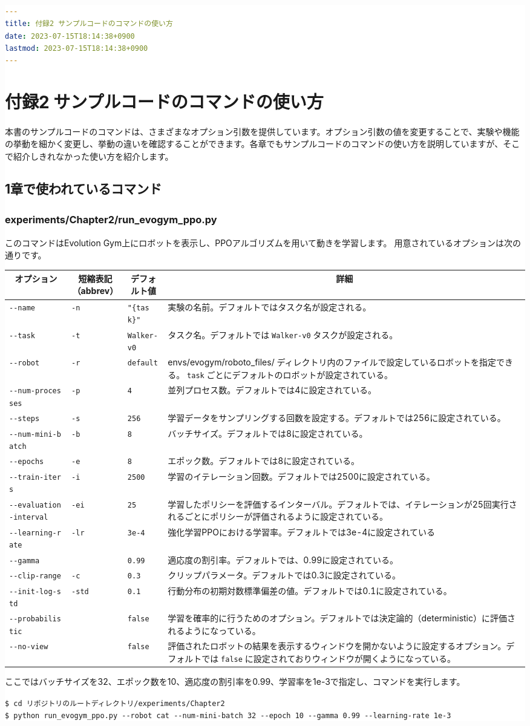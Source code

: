 ```yaml
---
title: 付録2 サンプルコードのコマンドの使い方
date: 2023-07-15T18:14:38+0900
lastmod: 2023-07-15T18:14:38+0900
---
```


# 付録2 サンプルコードのコマンドの使い方

本書のサンプルコードのコマンドは、さまざまなオプション引数を提供しています。オプション引数の値を変更することで、実験や機能の挙動を細かく変更し、挙動の違いを確認することができます。各章でもサンプルコードのコマンドの使い方を説明していますが、そこで紹介しきれなかった使い方を紹介します。

## 1章で使われているコマンド

### experiments/Chapter2/run_evogym_ppo.py

このコマンドはEvolution Gym上にロボットを表示し、PPOアルゴリズムを用いて動きを学習します。
用意されているオプションは次の通りです。

| オプション              | 短縮表記（abbrev）| デフォルト値 | 詳細                                                                                    |
| ----------------------- | ----------------- | ------------ | --------------------------------------------------------------------------------------- |
| `--name`                | `-n`              | `"{task}"`   | 実験の名前。デフォルトではタスク名が設定される。                                  |
| `--task`                | `-t`              | `Walker-v0`  | タスク名。デフォルトでは `Walker-v0` タスクが設定される。                         |
| `--robot`               | `-r`              | `default`    | envs/evogym/roboto\_files/ ディレクトリ内のファイルで設定しているロボットを指定できる。 `task` ごとにデフォルトのロボットが設定されている。 |
| `--num-processes`       | `-p`              | `4`          | 並列プロセス数。デフォルトでは4に設定されている。                                 |
| `--steps`               | `-s`              | `256`        | 学習データをサンプリングする回数を設定する。デフォルトでは256に設定されている。     |
| `--num-mini-batch`      | `-b`              | `8`          | バッチサイズ。デフォルトでは8に設定されている。                                   |
| `--epochs`              | `-e`              | `8`          | エポック数。デフォルトでは8に設定されている。                                     |
| `--train-iters`         | `-i`              | `2500`       | 学習のイテレーション回数。デフォルトでは2500に設定されている。                    |
| `--evaluation-interval` | `-ei`             | `25`         | 学習したポリシーを評価するインターバル。デフォルトでは、イテレーションが25回実行されるごとにポリシーが評価されるように設定されている。                 |
| `--learning-rate`       | `-lr`             | `3e-4`       | 強化学習PPOにおける学習率。デフォルトでは3e-4に設定されている                     |
| `--gamma`               |                   | `0.99`       | 適応度の割引率。デフォルトでは、0.99に設定されている。                                                        |
| `--clip-range`          | `-c`              | `0.3`        | クリップパラメータ。デフォルトでは0.3に設定されている。                                                        |
| `--init-log-std`        | `-std`            | `0.1`        | 行動分布の初期対数標準偏差の値。デフォルトでは0.1に設定されている。                                                  |
| `--probabilistic`       |                   | `false`      | 学習を確率的に行うためのオプション。デフォルトでは決定論的（deterministic）に評価されるようになっている。                          |
| `--no-view`             |                   | `false`      | 評価されたロボットの結果を表示するウィンドウを開かないように設定するオプション。デフォルトでは `false` に設定されておりウィンドウが開くようになっている。        |

ここではバッチサイズを32、エポック数を10、適応度の割引率を0.99、学習率を1e-3で指定し、コマンドを実行します。

```
$ cd リポジトリのルートディレクトリ/experiments/Chapter2
$ python run_evogym_ppo.py --robot cat --num-mini-batch 32 --epoch 10 --gamma 0.99 --learning-rate 1e-3

```
